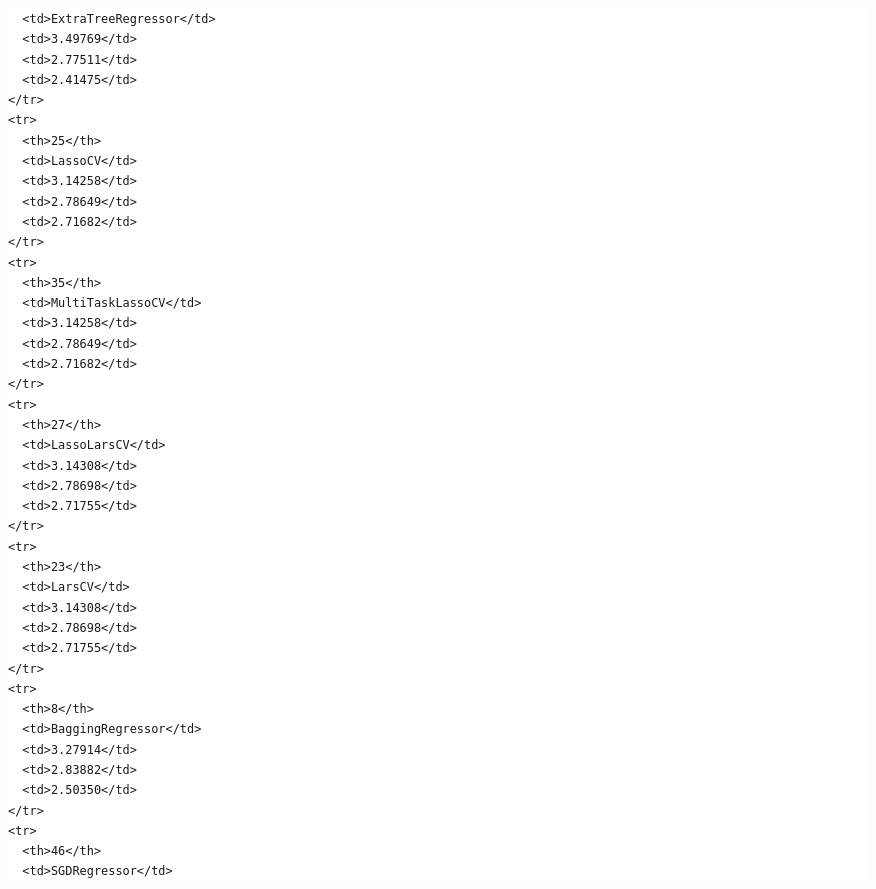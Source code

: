       <td>ExtraTreeRegressor</td>
      <td>3.49769</td>
      <td>2.77511</td>
      <td>2.41475</td>
    </tr>
    <tr>
      <th>25</th>
      <td>LassoCV</td>
      <td>3.14258</td>
      <td>2.78649</td>
      <td>2.71682</td>
    </tr>
    <tr>
      <th>35</th>
      <td>MultiTaskLassoCV</td>
      <td>3.14258</td>
      <td>2.78649</td>
      <td>2.71682</td>
    </tr>
    <tr>
      <th>27</th>
      <td>LassoLarsCV</td>
      <td>3.14308</td>
      <td>2.78698</td>
      <td>2.71755</td>
    </tr>
    <tr>
      <th>23</th>
      <td>LarsCV</td>
      <td>3.14308</td>
      <td>2.78698</td>
      <td>2.71755</td>
    </tr>
    <tr>
      <th>8</th>
      <td>BaggingRegressor</td>
      <td>3.27914</td>
      <td>2.83882</td>
      <td>2.50350</td>
    </tr>
    <tr>
      <th>46</th>
      <td>SGDRegressor</td>
